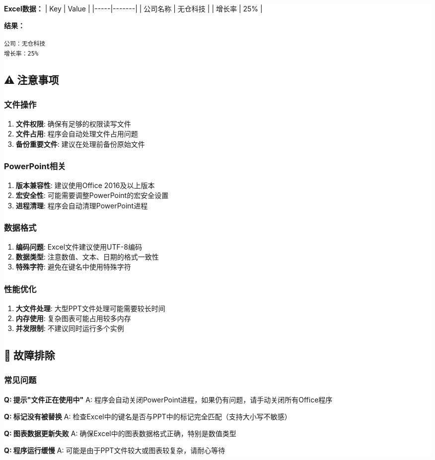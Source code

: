 **Excel数据：**
| Key | Value |
|-----|-------|
| 公司名称 | 无仓科技 |
| 增长率 | 25% |

**结果：**
```
公司：无仓科技
增长率：25%
```

## ⚠️ 注意事项

### 文件操作
1. **文件权限**: 确保有足够的权限读写文件
2. **文件占用**: 程序会自动处理文件占用问题
3. **备份重要文件**: 建议在处理前备份原始文件

### PowerPoint相关
1. **版本兼容性**: 建议使用Office 2016及以上版本
2. **宏安全性**: 可能需要调整PowerPoint的宏安全设置
3. **进程清理**: 程序会自动清理PowerPoint进程

### 数据格式
1. **编码问题**: Excel文件建议使用UTF-8编码
2. **数据类型**: 注意数值、文本、日期的格式一致性
3. **特殊字符**: 避免在键名中使用特殊字符

### 性能优化
1. **大文件处理**: 大型PPT文件处理可能需要较长时间
2. **内存使用**: 复杂图表可能占用较多内存
3. **并发限制**: 不建议同时运行多个实例

## 🐛 故障排除

### 常见问题

**Q: 提示"文件正在使用中"**
A: 程序会自动关闭PowerPoint进程，如果仍有问题，请手动关闭所有Office程序

**Q: 标记没有被替换**
A: 检查Excel中的键名是否与PPT中的标记完全匹配（支持大小写不敏感）

**Q: 图表数据更新失败**
A: 确保Excel中的图表数据格式正确，特别是数值类型

**Q: 程序运行缓慢**
A: 可能是由于PPT文件较大或图表较复杂，请耐心等待
